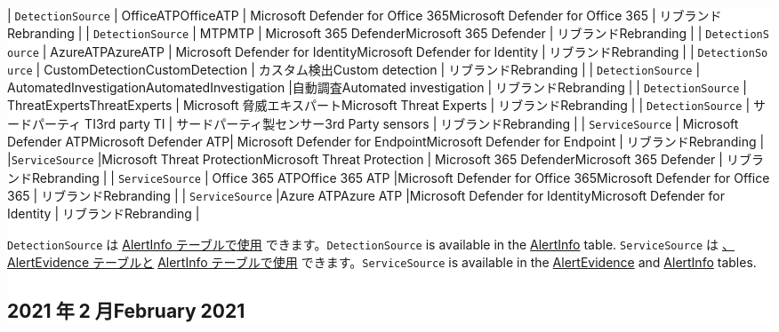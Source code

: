 | `DetectionSource` | <span data-ttu-id="fb4c1-146">OfficeATP</span><span class="sxs-lookup"><span data-stu-id="fb4c1-146">OfficeATP</span></span> | <span data-ttu-id="fb4c1-147">Microsoft Defender for Office 365</span><span class="sxs-lookup"><span data-stu-id="fb4c1-147">Microsoft Defender for Office 365</span></span> | <span data-ttu-id="fb4c1-148">リブランド</span><span class="sxs-lookup"><span data-stu-id="fb4c1-148">Rebranding</span></span> |
| `DetectionSource` | <span data-ttu-id="fb4c1-149">MTP</span><span class="sxs-lookup"><span data-stu-id="fb4c1-149">MTP</span></span>   | <span data-ttu-id="fb4c1-150">Microsoft 365 Defender</span><span class="sxs-lookup"><span data-stu-id="fb4c1-150">Microsoft 365 Defender</span></span> | <span data-ttu-id="fb4c1-151">リブランド</span><span class="sxs-lookup"><span data-stu-id="fb4c1-151">Rebranding</span></span> |
| `DetectionSource` | <span data-ttu-id="fb4c1-152">AzureATP</span><span class="sxs-lookup"><span data-stu-id="fb4c1-152">AzureATP</span></span> |    <span data-ttu-id="fb4c1-153">Microsoft Defender for Identity</span><span class="sxs-lookup"><span data-stu-id="fb4c1-153">Microsoft Defender for Identity</span></span> | <span data-ttu-id="fb4c1-154">リブランド</span><span class="sxs-lookup"><span data-stu-id="fb4c1-154">Rebranding</span></span> |
| `DetectionSource` | <span data-ttu-id="fb4c1-155">CustomDetection</span><span class="sxs-lookup"><span data-stu-id="fb4c1-155">CustomDetection</span></span>   | <span data-ttu-id="fb4c1-156">カスタム検出</span><span class="sxs-lookup"><span data-stu-id="fb4c1-156">Custom detection</span></span> | <span data-ttu-id="fb4c1-157">リブランド</span><span class="sxs-lookup"><span data-stu-id="fb4c1-157">Rebranding</span></span> |
| `DetectionSource` | <span data-ttu-id="fb4c1-158">AutomatedInvestigation</span><span class="sxs-lookup"><span data-stu-id="fb4c1-158">AutomatedInvestigation</span></span> |<span data-ttu-id="fb4c1-159">自動調査</span><span class="sxs-lookup"><span data-stu-id="fb4c1-159">Automated investigation</span></span> | <span data-ttu-id="fb4c1-160">リブランド</span><span class="sxs-lookup"><span data-stu-id="fb4c1-160">Rebranding</span></span> |
| `DetectionSource` | <span data-ttu-id="fb4c1-161">ThreatExperts</span><span class="sxs-lookup"><span data-stu-id="fb4c1-161">ThreatExperts</span></span> | <span data-ttu-id="fb4c1-162">Microsoft 脅威エキスパート</span><span class="sxs-lookup"><span data-stu-id="fb4c1-162">Microsoft Threat Experts</span></span> | <span data-ttu-id="fb4c1-163">リブランド</span><span class="sxs-lookup"><span data-stu-id="fb4c1-163">Rebranding</span></span> |
| `DetectionSource` | <span data-ttu-id="fb4c1-164">サードパーティ TI</span><span class="sxs-lookup"><span data-stu-id="fb4c1-164">3rd party TI</span></span> | <span data-ttu-id="fb4c1-165">サードパーティ製センサー</span><span class="sxs-lookup"><span data-stu-id="fb4c1-165">3rd Party sensors</span></span> | <span data-ttu-id="fb4c1-166">リブランド</span><span class="sxs-lookup"><span data-stu-id="fb4c1-166">Rebranding</span></span> |
| `ServiceSource` | <span data-ttu-id="fb4c1-167">Microsoft Defender ATP</span><span class="sxs-lookup"><span data-stu-id="fb4c1-167">Microsoft Defender ATP</span></span>| <span data-ttu-id="fb4c1-168">Microsoft Defender for Endpoint</span><span class="sxs-lookup"><span data-stu-id="fb4c1-168">Microsoft Defender for Endpoint</span></span> | <span data-ttu-id="fb4c1-169">リブランド</span><span class="sxs-lookup"><span data-stu-id="fb4c1-169">Rebranding</span></span> |
|`ServiceSource` |<span data-ttu-id="fb4c1-170">Microsoft Threat Protection</span><span class="sxs-lookup"><span data-stu-id="fb4c1-170">Microsoft Threat Protection</span></span>   | <span data-ttu-id="fb4c1-171">Microsoft 365 Defender</span><span class="sxs-lookup"><span data-stu-id="fb4c1-171">Microsoft 365 Defender</span></span> | <span data-ttu-id="fb4c1-172">リブランド</span><span class="sxs-lookup"><span data-stu-id="fb4c1-172">Rebranding</span></span> |
| `ServiceSource` | <span data-ttu-id="fb4c1-173">Office 365 ATP</span><span class="sxs-lookup"><span data-stu-id="fb4c1-173">Office 365 ATP</span></span>  |<span data-ttu-id="fb4c1-174">Microsoft Defender for Office 365</span><span class="sxs-lookup"><span data-stu-id="fb4c1-174">Microsoft Defender for Office 365</span></span> | <span data-ttu-id="fb4c1-175">リブランド</span><span class="sxs-lookup"><span data-stu-id="fb4c1-175">Rebranding</span></span> |
| `ServiceSource` |<span data-ttu-id="fb4c1-176">Azure ATP</span><span class="sxs-lookup"><span data-stu-id="fb4c1-176">Azure ATP</span></span>    |<span data-ttu-id="fb4c1-177">Microsoft Defender for Identity</span><span class="sxs-lookup"><span data-stu-id="fb4c1-177">Microsoft Defender for Identity</span></span> | <span data-ttu-id="fb4c1-178">リブランド</span><span class="sxs-lookup"><span data-stu-id="fb4c1-178">Rebranding</span></span> |

<span data-ttu-id="fb4c1-179">`DetectionSource` は [AlertInfo テーブルで使用](advanced-hunting-alertinfo-table.md) できます。</span><span class="sxs-lookup"><span data-stu-id="fb4c1-179">`DetectionSource` is available in the [AlertInfo](advanced-hunting-alertinfo-table.md) table.</span></span> <span data-ttu-id="fb4c1-180">`ServiceSource` は [、AlertEvidence テーブルと](advanced-hunting-alertevidence-table.md) [AlertInfo テーブルで使用](advanced-hunting-alertinfo-table.md) できます。</span><span class="sxs-lookup"><span data-stu-id="fb4c1-180">`ServiceSource` is available in the [AlertEvidence](advanced-hunting-alertevidence-table.md) and [AlertInfo](advanced-hunting-alertinfo-table.md) tables.</span></span> 

## <a name="february-2021"></a><span data-ttu-id="fb4c1-181">2021 年 2 月</span><span class="sxs-lookup"><span data-stu-id="fb4c1-181">February 2021</span></span>

